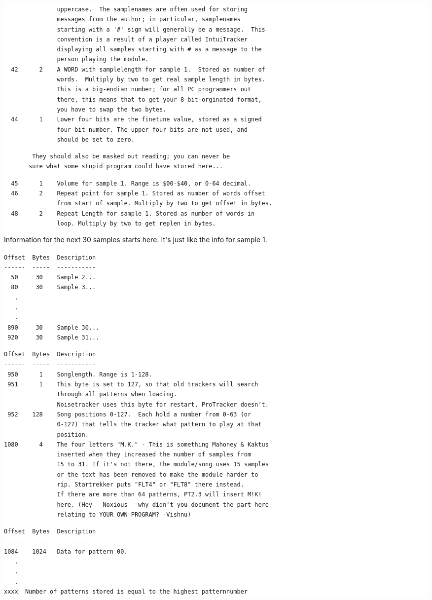 ```
               uppercase.  The samplenames are often used for storing
               messages from the author; in particular, samplenames
               starting with a '#' sign will generally be a message.  This
               convention is a result of a player called IntuiTracker
               displaying all samples starting with # as a message to the
               person playing the module.
  42      2    A WORD with samplelength for sample 1.  Stored as number of
               words.  Multiply by two to get real sample length in bytes.
               This is a big-endian number; for all PC programmers out
               there, this means that to get your 8-bit-orginated format,
               you have to swap the two bytes.
  44      1    Lower four bits are the finetune value, stored as a signed
               four bit number. The upper four bits are not used, and
               should be set to zero.
```
	        They should also be masked out reading; you can never be
	       sure what some stupid program could have stored here...
```
  45      1    Volume for sample 1. Range is $00-$40, or 0-64 decimal.
  46      2    Repeat point for sample 1. Stored as number of words offset
               from start of sample. Multiply by two to get offset in bytes.
  48      2    Repeat Length for sample 1. Stored as number of words in
               loop. Multiply by two to get replen in bytes.
```
Information for the next 30 samples starts here. It's just like the info for
sample 1.
```
Offset  Bytes  Description
------  -----  -----------
  50     30    Sample 2...
  80     30    Sample 3...
   .
   .
   .
 890     30    Sample 30...
 920     30    Sample 31...
```
```
Offset  Bytes  Description
------  -----  -----------
 950      1    Songlength. Range is 1-128.
 951      1    This byte is set to 127, so that old trackers will search
               through all patterns when loading.
               Noisetracker uses this byte for restart, ProTracker doesn't.
 952    128    Song positions 0-127.  Each hold a number from 0-63 (or
               0-127) that tells the tracker what pattern to play at that
               position.
1080      4    The four letters "M.K." - This is something Mahoney & Kaktus
               inserted when they increased the number of samples from
               15 to 31. If it's not there, the module/song uses 15 samples
               or the text has been removed to make the module harder to
               rip. Startrekker puts "FLT4" or "FLT8" there instead.
               If there are more than 64 patterns, PT2.3 will insert M!K!
               here. (Hey - Noxious - why didn't you document the part here
               relating to YOUR OWN PROGRAM? -Vishnu)
```
```
Offset  Bytes  Description
------  -----  -----------
1084    1024   Data for pattern 00.
   .
   .
   .
xxxx  Number of patterns stored is equal to the highest patternnumber
```